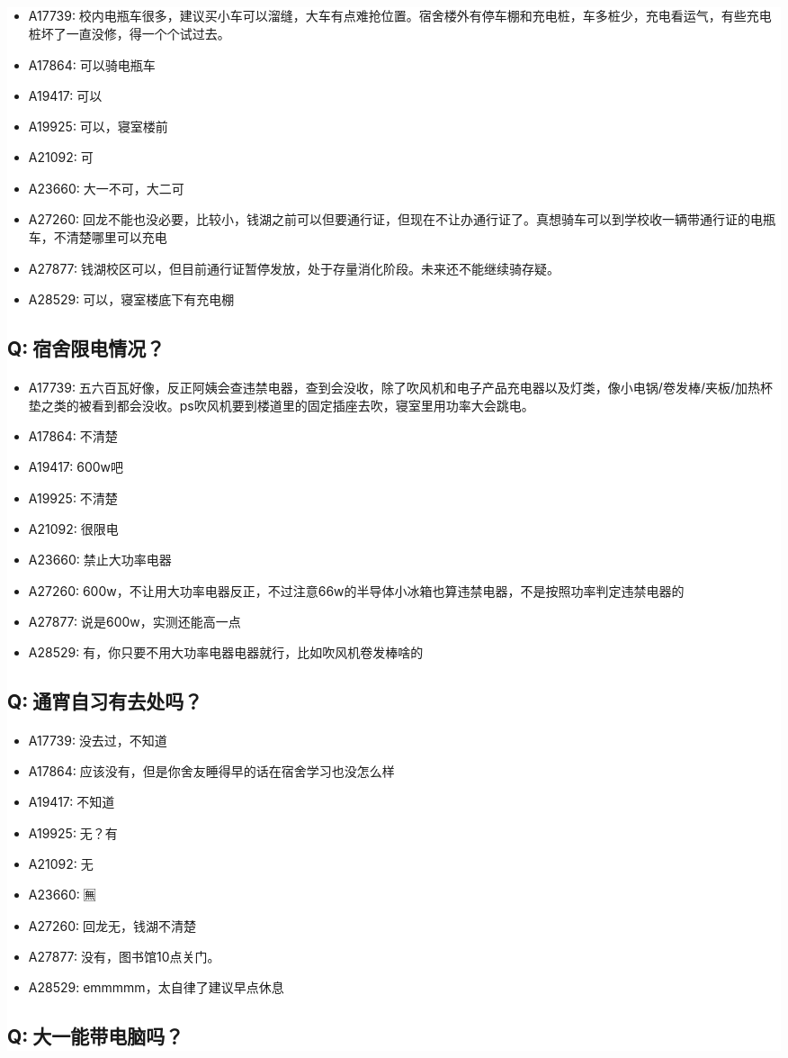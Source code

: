 - A17739: 校内电瓶车很多，建议买小车可以溜缝，大车有点难抢位置。宿舍楼外有停车棚和充电桩，车多桩少，充电看运气，有些充电桩坏了一直没修，得一个个试过去。

- A17864: 可以骑电瓶车

- A19417: 可以

- A19925: 可以，寝室楼前

- A21092: 可

- A23660: 大一不可，大二可

- A27260: 回龙不能也没必要，比较小，钱湖之前可以但要通行证，但现在不让办通行证了。真想骑车可以到学校收一辆带通行证的电瓶车，不清楚哪里可以充电

- A27877: 钱湖校区可以，但目前通行证暂停发放，处于存量消化阶段。未来还不能继续骑存疑。

- A28529: 可以，寝室楼底下有充电棚

## Q: 宿舍限电情况？

- A17739: 五六百瓦好像，反正阿姨会查违禁电器，查到会没收，除了吹风机和电子产品充电器以及灯类，像小电锅/卷发棒/夹板/加热杯垫之类的被看到都会没收。ps吹风机要到楼道里的固定插座去吹，寝室里用功率大会跳电。

- A17864: 不清楚

- A19417: 600w吧

- A19925: 不清楚

- A21092: 很限电

- A23660: 禁止大功率电器

- A27260: 600w，不让用大功率电器反正，不过注意66w的半导体小冰箱也算违禁电器，不是按照功率判定违禁电器的

- A27877: 说是600w，实测还能高一点

- A28529: 有，你只要不用大功率电器电器就行，比如吹风机卷发棒啥的

## Q: 通宵自习有去处吗？

- A17739: 没去过，不知道

- A17864: 应该没有，但是你舍友睡得早的话在宿舍学习也没怎么样

- A19417: 不知道

- A19925: 无？有

- A21092: 无

- A23660: 🈚️

- A27260: 回龙无，钱湖不清楚

- A27877: 没有，图书馆10点关门。

- A28529: emmmmm，太自律了建议早点休息

## Q: 大一能带电脑吗？
